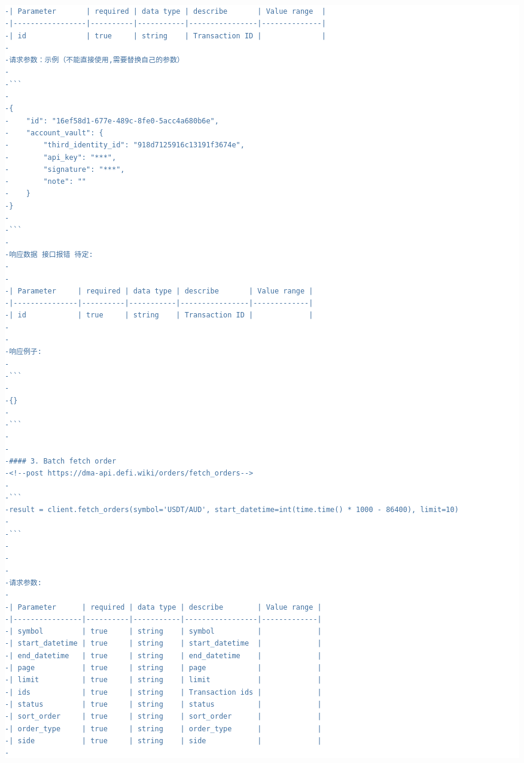 ```diff
-| Parameter       | required | data type | describe       | Value range  |
-|-----------------|----------|-----------|----------------|--------------|
-| id              | true     | string    | Transaction ID |              |
-
-请求参数：示例（不能直接使用,需要替换自己的参数）
-
-```
-
-{
-    "id": "16ef58d1-677e-489c-8fe0-5acc4a680b6e",
-    "account_vault": {
-        "third_identity_id": "918d7125916c13191f3674e",
-        "api_key": "***",
-        "signature": "***",
-        "note": ""
-    }
-}
-
-```
-
-响应数据 接口报错 待定:
-
-
-| Parameter     | required | data type | describe       | Value range |
-|---------------|----------|-----------|----------------|-------------|
-| id            | true     | string    | Transaction ID |             |
-
-
-响应例子:
-
-```
-
-{}
-
-```
-
-
-#### 3. Batch fetch order
-<!--post https://dma-api.defi.wiki/orders/fetch_orders-->
-
-```
-result = client.fetch_orders(symbol='USDT/AUD', start_datetime=int(time.time() * 1000 - 86400), limit=10)
-
-```
-
-
-
-请求参数:
-
-| Parameter      | required | data type | describe        | Value range |
-|----------------|----------|-----------|-----------------|-------------|
-| symbol         | true     | string    | symbol          |             |
-| start_datetime | true     | string    | start_datetime  |             |
-| end_datetime   | true     | string    | end_datetime    |             |
-| page           | true     | string    | page            |             |
-| limit          | true     | string    | limit           |             |
-| ids            | true     | string    | Transaction ids |             |
-| status         | true     | string    | status          |             |
-| sort_order     | true     | string    | sort_order      |             |
-| order_type     | true     | string    | order_type      |             |
-| side           | true     | string    | side            |             |
-
```